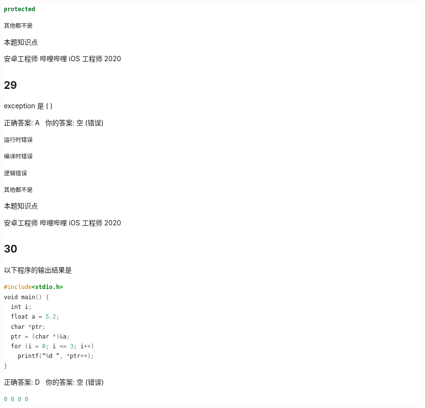 ```cpp
protected
```

```cpp
其他都不是
```

本题知识点

安卓工程师 哔哩哔哩 iOS 工程师 2020

## 29

exception 是 ( )

正确答案: A   你的答案: 空 (错误)

```cpp
运行时错误
```

```cpp
编译时错误
```

```cpp
逻辑错误
```

```cpp
其他都不是
```

本题知识点

安卓工程师 哔哩哔哩 iOS 工程师 2020

## 30

以下程序的输出结果是

```cpp
#include<stdio.h>
void main() {
  int i;
  float a = 5.2;
  char *ptr;
  ptr = (char *)&a;
  for (i = 0; i <= 3; i++)
    printf(“%d “, *ptr++);
}
```

正确答案: D   你的答案: 空 (错误)

```cpp
0 0 0 0
```
